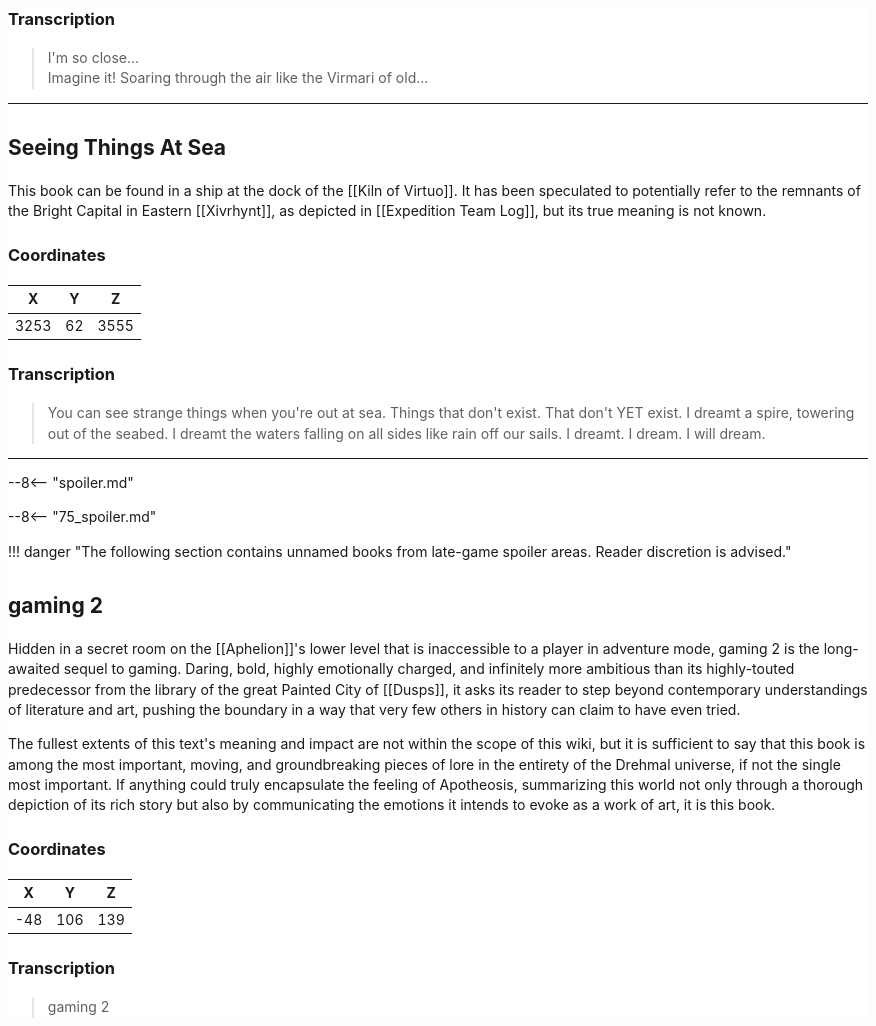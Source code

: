 ### Transcription
> I'm so close... <br>
> Imagine it! Soaring through the air like the Virmari of old...

***

## Seeing Things At Sea

This book can be found in a ship at the dock of the [[Kiln of Virtuo]]. It has been speculated to potentially refer to the remnants of the Bright Capital in Eastern [[Xivrhynt]], as depicted in [[Expedition Team Log]], but its true meaning is not known.

### Coordinates
| **X** | **Y** | **Z** |
| :---: | :---: | :---: |
| 3253  |  62   | 3555  |


### Transcription
> You can see strange things when you're out at sea. Things that don't exist. That don't YET exist. I dreamt a spire, towering out of the seabed. I dreamt the waters falling on all sides like rain off our sails. I dreamt. I dream. I will dream.

***

--8<-- "spoiler.md"

--8<-- "75_spoiler.md"

!!! danger "The following section contains unnamed books from late-game spoiler areas. Reader discretion is advised."

## gaming 2

Hidden in a secret room on the [[Aphelion]]'s lower level that is inaccessible to a player in adventure mode, gaming 2 is the long-awaited sequel to gaming. Daring, bold, highly emotionally charged, and infinitely more ambitious than its highly-touted predecessor from the library of the great Painted City of [[Dusps]], it asks its reader to step beyond contemporary understandings of literature and art, pushing the boundary in a way that very few others in history can claim to have even tried.

The fullest extents of this text's meaning and impact are not within the scope of this wiki, but it is sufficient to say that this book is among the most important, moving, and groundbreaking pieces of lore in the entirety of the Drehmal universe, if not the single most important. If anything could truly encapsulate the feeling of Apotheosis, summarizing this world not only through a thorough depiction of its rich story but also by communicating the emotions it intends to evoke as a work of art, it is this book.

### Coordinates
| **X** | **Y** | **Z** |
| :---: | :---: | :---: |
|  -48  |  106  |  139  |

### Transcription
> gaming 2
